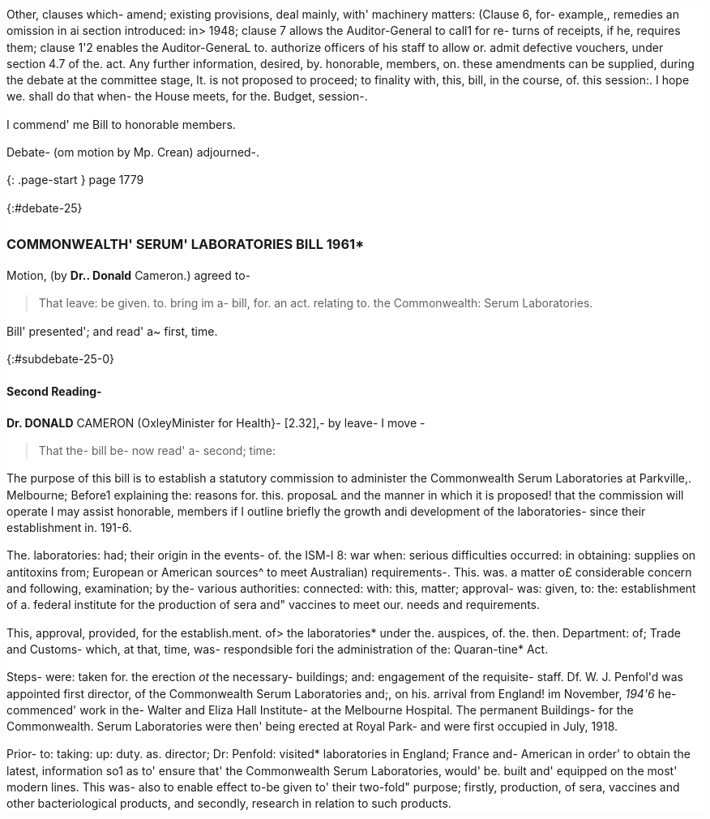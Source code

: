 Other, clauses which- amend; existing provisions, deal mainly, with' machinery matters: (Clause 6, for- example,, remedies an omission in  ai  section introduced: in&gt; 1948; clause 7 allows the Auditor-General to call1 for re- turns of receipts, if he, requires them; clause 1'2 enables the Auditor-GeneraL to. authorize officers of his staff to allow or. admit defective vouchers, under section 4.7 of the. act. Any further information, desired, by. honorable, members, on. these amendments can be supplied, during the debate at the committee stage, lt. is not proposed to proceed; to finality with, this, bill, in the course, of. this session:. I hope we. shall do that when- the House meets, for the. Budget, session-. 

I commend' me Bill to honorable members. 

Debate- (om motion by  Mp. Crean)  adjourned-. 

{: .page-start }
page 1779

{:#debate-25}
### COMMONWEALTH' SERUM' LABORATORIES BILL 1961*

Motion, (by  **Dr.. Donald**  Cameron.) agreed to- 

  >That leave: be given. to. bring im a- bill, for. an act. relating to. the Commonwealth: Serum Laboratories. 

Bill' presented'; and read' a~ first, time. 

{:#subdebate-25-0}
#### Second Reading-


 **Dr. DONALD** CAMERON (OxleyMinister for Health}- [2.32],- by leave- I move - 

  >That the- bill be- now read' a- second; time: 

The purpose of this bill is to establish a statutory commission to administer the Commonwealth Serum Laboratories at Parkville,. Melbourne; Before1 explaining the: reasons for. this. proposaL and the manner in which it is proposed! that the commission will operate I may assist honorable, members if I outline briefly the growth andi development of the laboratories- since their establishment in. 191-6. 

The. laboratories: had; their origin in the events- of. the ISM-l 8: war when: serious difficulties occurred: in obtaining: supplies on antitoxins from; European or American sources^ to meet Australian) requirements-. This. was. a matter o£ considerable concern and following, examination; by the- various authorities: connected: with: this, matter; approval- was: given, to: the: establishment of a. federal institute for the production of sera and" vaccines to meet our. needs and requirements. 

This, approval, provided, for the establish.ment. of&gt; the laboratories* under the. auspices, of. the. then. Department: of; Trade and Customs- which, at that, time, was- respondsible fori the administration of the: Quaran-tine* Act. 

Steps- were: taken for. the erection  *ot*  the necessary- buildings; and: engagement of the requisite- staff. Df. W. J. Penfol'd was appointed first director, of the Commonwealth Serum Laboratories and;, on his. arrival from England! im November,  *194'6*  he- commenced' work in the- Walter and Eliza Hall Institute- at the Melbourne Hospital. The permanent Buildings- for the Commonwealth. Serum Laboratories were then' being erected at Royal Park- and were first occupied in July, 1918. 

Prior- to: taking: up: duty. as. director; Dr: Penfold: visited* laboratories in England; France and- American in order' to obtain the latest, information so1 as to' ensure that' the Commonwealth Serum Laboratories, would' be. built and' equipped on the most' modern lines. This was- also to enable effect to-be given to' their two-fold" purpose; firstly, production, of sera, vaccines and other bacteriological products, and secondly, research in relation to such products. 
